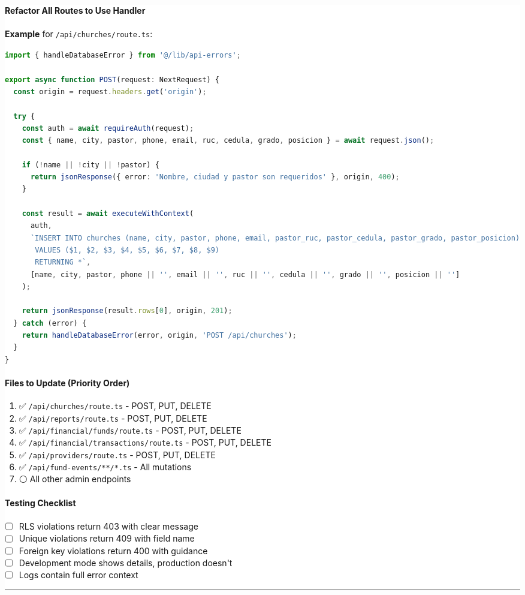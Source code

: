 #### Refactor All Routes to Use Handler

**Example** for `/api/churches/route.ts`:

```typescript
import { handleDatabaseError } from '@/lib/api-errors';

export async function POST(request: NextRequest) {
  const origin = request.headers.get('origin');

  try {
    const auth = await requireAuth(request);
    const { name, city, pastor, phone, email, ruc, cedula, grado, posicion } = await request.json();

    if (!name || !city || !pastor) {
      return jsonResponse({ error: 'Nombre, ciudad y pastor son requeridos' }, origin, 400);
    }

    const result = await executeWithContext(
      auth,
      `INSERT INTO churches (name, city, pastor, phone, email, pastor_ruc, pastor_cedula, pastor_grado, pastor_posicion)
       VALUES ($1, $2, $3, $4, $5, $6, $7, $8, $9)
       RETURNING *`,
      [name, city, pastor, phone || '', email || '', ruc || '', cedula || '', grado || '', posicion || '']
    );

    return jsonResponse(result.rows[0], origin, 201);
  } catch (error) {
    return handleDatabaseError(error, origin, 'POST /api/churches');
  }
}
```

#### Files to Update (Priority Order)

1. ✅ `/api/churches/route.ts` - POST, PUT, DELETE
2. ✅ `/api/reports/route.ts` - POST, PUT, DELETE
3. ✅ `/api/financial/funds/route.ts` - POST, PUT, DELETE
4. ✅ `/api/financial/transactions/route.ts` - POST, PUT, DELETE
5. ✅ `/api/providers/route.ts` - POST, PUT, DELETE
6. ✅ `/api/fund-events/**/*.ts` - All mutations
7. ⚪ All other admin endpoints

#### Testing Checklist
- [ ] RLS violations return 403 with clear message
- [ ] Unique violations return 409 with field name
- [ ] Foreign key violations return 400 with guidance
- [ ] Development mode shows details, production doesn't
- [ ] Logs contain full error context

---